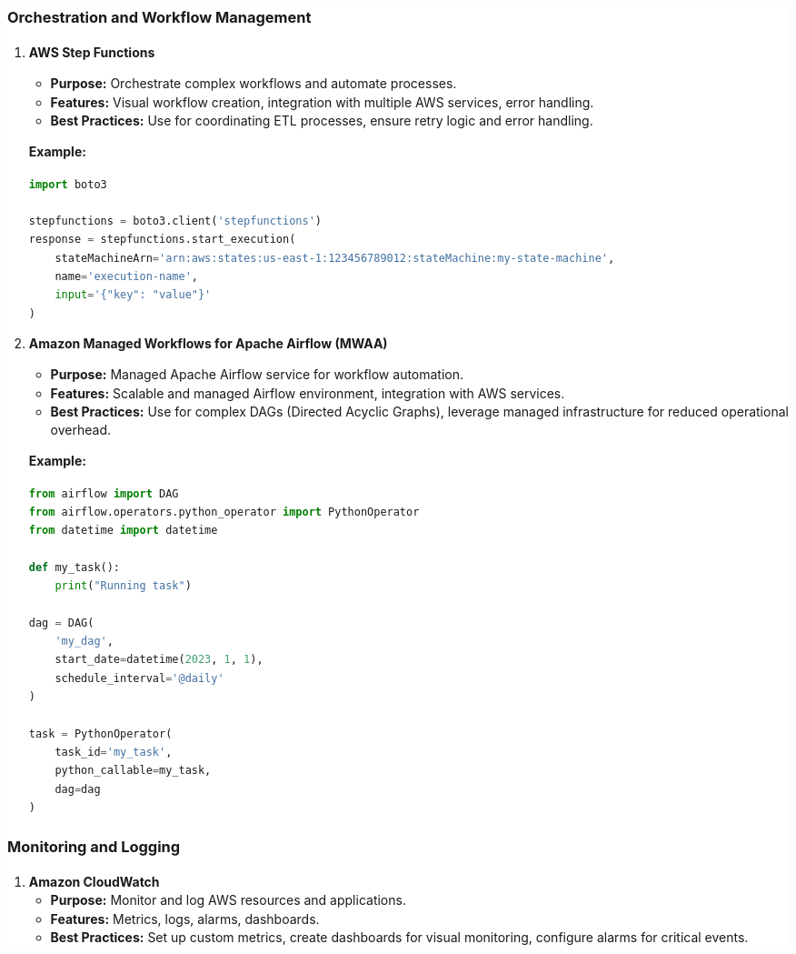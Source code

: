 ### Orchestration and Workflow Management

1. **AWS Step Functions**
   - **Purpose:** Orchestrate complex workflows and automate processes.
   - **Features:** Visual workflow creation, integration with multiple AWS services, error handling.
   - **Best Practices:** Use for coordinating ETL processes, ensure retry logic and error handling.

   **Example:**
   ```python
   import boto3

   stepfunctions = boto3.client('stepfunctions')
   response = stepfunctions.start_execution(
       stateMachineArn='arn:aws:states:us-east-1:123456789012:stateMachine:my-state-machine',
       name='execution-name',
       input='{"key": "value"}'
   )
   ```

2. **Amazon Managed Workflows for Apache Airflow (MWAA)**
   - **Purpose:** Managed Apache Airflow service for workflow automation.
   - **Features:** Scalable and managed Airflow environment, integration with AWS services.
   - **Best Practices:** Use for complex DAGs (Directed Acyclic Graphs), leverage managed infrastructure for reduced operational overhead.

   **Example:**
   ```python
   from airflow import DAG
   from airflow.operators.python_operator import PythonOperator
   from datetime import datetime

   def my_task():
       print("Running task")

   dag = DAG(
       'my_dag',
       start_date=datetime(2023, 1, 1),
       schedule_interval='@daily'
   )

   task = PythonOperator(
       task_id='my_task',
       python_callable=my_task,
       dag=dag
   )
   ```

### Monitoring and Logging

1. **Amazon CloudWatch**
   - **Purpose:** Monitor and log AWS resources and applications.
   - **Features:** Metrics, logs, alarms, dashboards.
   - **Best Practices:** Set up custom metrics, create dashboards for visual monitoring, configure alarms for critical events.
